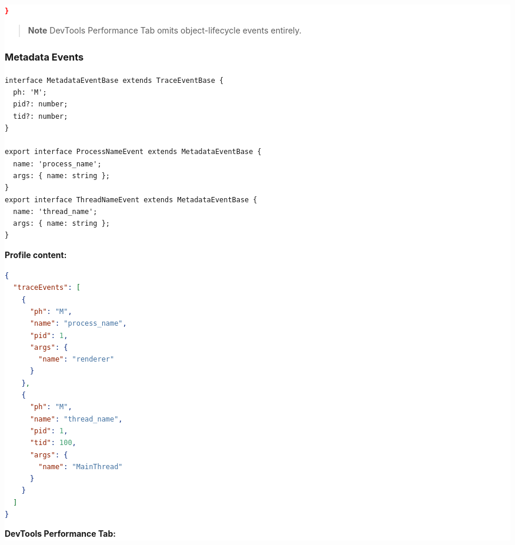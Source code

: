```json
}
```

> **Note**
> DevTools Performance Tab omits object-lifecycle events entirely.

### Metadata Events

```
interface MetadataEventBase extends TraceEventBase {
  ph: 'M';
  pid?: number;
  tid?: number;
}

export interface ProcessNameEvent extends MetadataEventBase {
  name: 'process_name';
  args: { name: string };
}
export interface ThreadNameEvent extends MetadataEventBase {
  name: 'thread_name';
  args: { name: string };
}
```

**Profile content:**

```json
{
  "traceEvents": [
    {
      "ph": "M",
      "name": "process_name",
      "pid": 1,
      "args": {
        "name": "renderer"
      }
    },
    {
      "ph": "M",
      "name": "thread_name",
      "pid": 1,
      "tid": 100,
      "args": {
        "name": "MainThread"
      }
    }
  ]
}
```

**DevTools Performance Tab:**  
